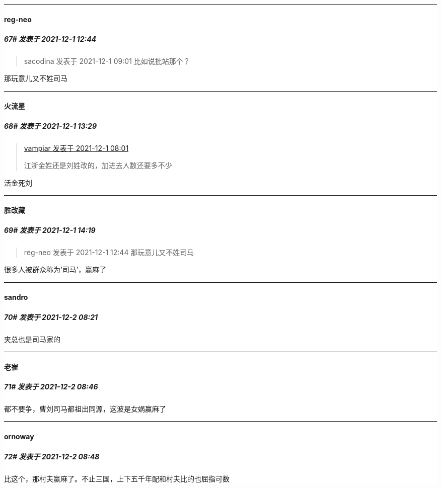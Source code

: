 *****

####  reg-neo  
##### 67#       发表于 2021-12-1 12:44

<blockquote>sacodina 发表于 2021-12-1 09:01
比如说批站那个？</blockquote>
那玩意儿又不姓司马



*****

####  火流星  
##### 68#       发表于 2021-12-1 13:29

<blockquote><a href="httphttps://bbs.saraba1st.com/2b/forum.php?mod=redirect&amp;goto=findpost&amp;pid=53765946&amp;ptid=2039583" target="_blank">vampiar 发表于 2021-12-1 08:01</a>

江浙金姓还是刘姓改的，加进去人数还要多不少</blockquote>
活金死刘



*****

####  胜改藏  
##### 69#       发表于 2021-12-1 14:19

<blockquote>reg-neo 发表于 2021-12-1 12:44
那玩意儿又不姓司马</blockquote>
很多人被群众称为‘司马’，赢麻了



*****

####  sandro  
##### 70#       发表于 2021-12-2 08:21

夹总也是司马家的



*****

####  老崔  
##### 71#       发表于 2021-12-2 08:46

都不要争，曹刘司马都祖出同源，这波是女娲赢麻了

*****

####  ornoway  
##### 72#       发表于 2021-12-2 08:48

比这个，那村夫赢麻了。不止三国，上下五千年配和村夫比的也屈指可数

